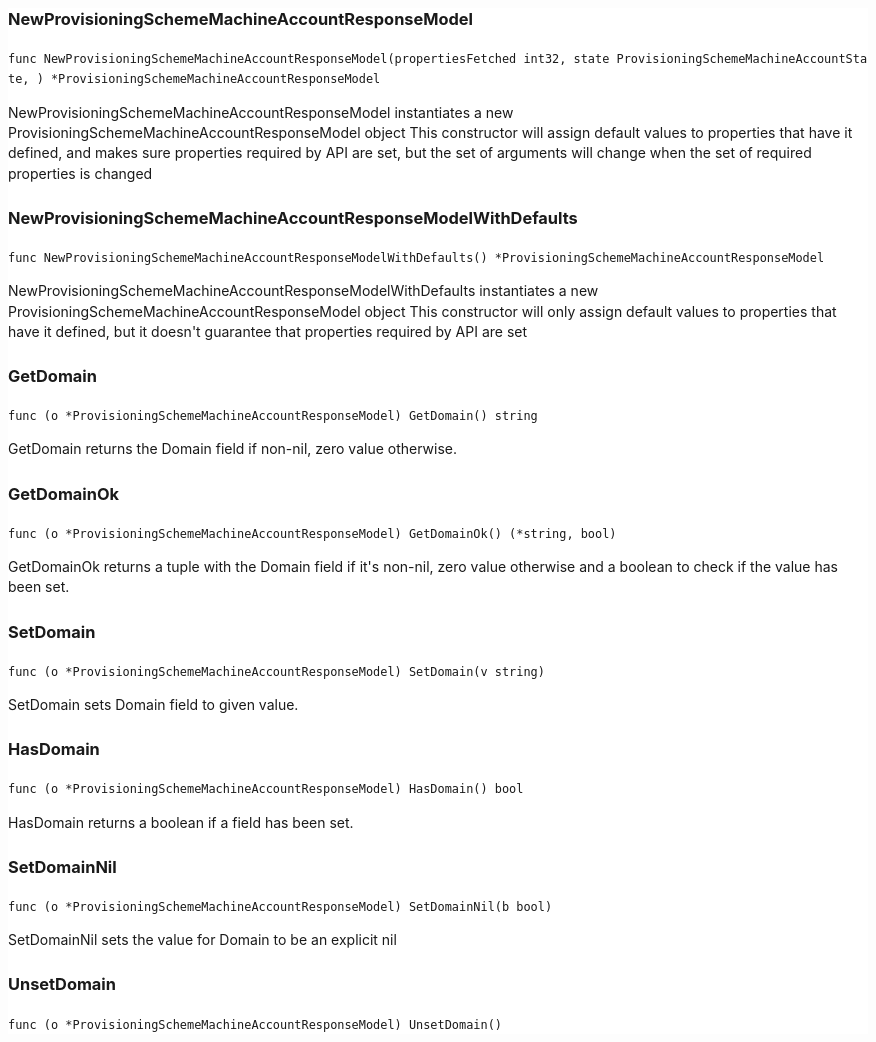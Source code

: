 ### NewProvisioningSchemeMachineAccountResponseModel

`func NewProvisioningSchemeMachineAccountResponseModel(propertiesFetched int32, state ProvisioningSchemeMachineAccountState, ) *ProvisioningSchemeMachineAccountResponseModel`

NewProvisioningSchemeMachineAccountResponseModel instantiates a new ProvisioningSchemeMachineAccountResponseModel object
This constructor will assign default values to properties that have it defined,
and makes sure properties required by API are set, but the set of arguments
will change when the set of required properties is changed

### NewProvisioningSchemeMachineAccountResponseModelWithDefaults

`func NewProvisioningSchemeMachineAccountResponseModelWithDefaults() *ProvisioningSchemeMachineAccountResponseModel`

NewProvisioningSchemeMachineAccountResponseModelWithDefaults instantiates a new ProvisioningSchemeMachineAccountResponseModel object
This constructor will only assign default values to properties that have it defined,
but it doesn't guarantee that properties required by API are set

### GetDomain

`func (o *ProvisioningSchemeMachineAccountResponseModel) GetDomain() string`

GetDomain returns the Domain field if non-nil, zero value otherwise.

### GetDomainOk

`func (o *ProvisioningSchemeMachineAccountResponseModel) GetDomainOk() (*string, bool)`

GetDomainOk returns a tuple with the Domain field if it's non-nil, zero value otherwise
and a boolean to check if the value has been set.

### SetDomain

`func (o *ProvisioningSchemeMachineAccountResponseModel) SetDomain(v string)`

SetDomain sets Domain field to given value.

### HasDomain

`func (o *ProvisioningSchemeMachineAccountResponseModel) HasDomain() bool`

HasDomain returns a boolean if a field has been set.

### SetDomainNil

`func (o *ProvisioningSchemeMachineAccountResponseModel) SetDomainNil(b bool)`

 SetDomainNil sets the value for Domain to be an explicit nil

### UnsetDomain
`func (o *ProvisioningSchemeMachineAccountResponseModel) UnsetDomain()`
